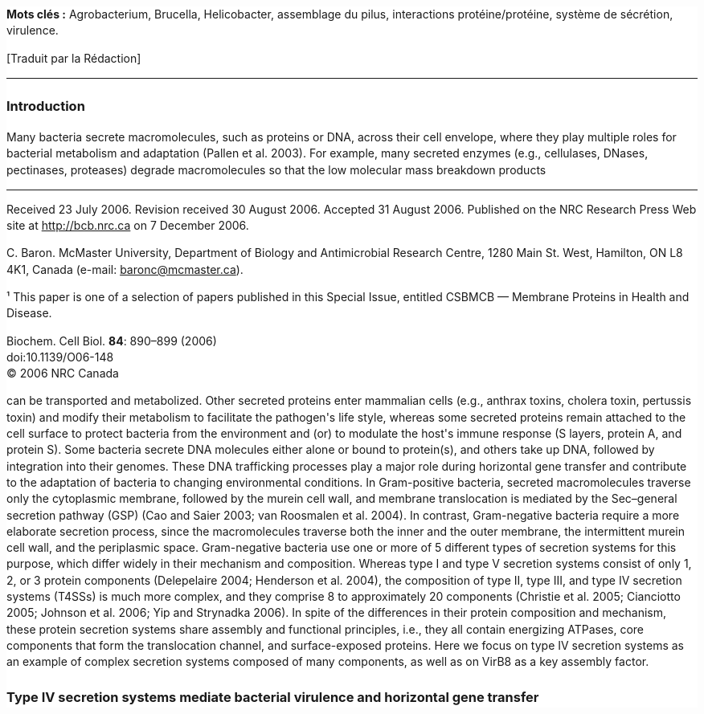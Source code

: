 **Mots clés :** Agrobacterium, Brucella, Helicobacter, assemblage du pilus, interactions protéine/protéine, système de sécrétion, virulence.

[Traduit par la Rédaction]

---

### Introduction
Many bacteria secrete macromolecules, such as proteins or DNA, across their cell envelope, where they play multiple roles for bacterial metabolism and adaptation (Pallen et al. 2003). For example, many secreted enzymes (e.g., cellulases, DNases, pectinases, proteases) degrade macromolecules so that the low molecular mass breakdown products

---

Received 23 July 2006. Revision received 30 August 2006. Accepted 31 August 2006. Published on the NRC Research Press Web site at http://bcb.nrc.ca on 7 December 2006.

C. Baron. McMaster University, Department of Biology and Antimicrobial Research Centre, 1280 Main St. West, Hamilton, ON L8 4K1, Canada (e-mail: baronc@mcmaster.ca).

¹ This paper is one of a selection of papers published in this Special Issue, entitled CSBMCB — Membrane Proteins in Health and Disease.

Biochem. Cell Biol. **84**: 890–899 (2006)  
doi:10.1139/O06-148  
© 2006 NRC Canada

can be transported and metabolized. Other secreted proteins enter mammalian cells (e.g., anthrax toxins, cholera toxin, pertussis toxin) and modify their metabolism to facilitate the pathogen's life style, whereas some secreted proteins remain attached to the cell surface to protect bacteria from the environment and (or) to modulate the host's immune response (S layers, protein A, and protein S). Some bacteria secrete DNA molecules either alone or bound to protein(s), and others take up DNA, followed by integration into their genomes. These DNA trafficking processes play a major role during horizontal gene transfer and contribute to the adaptation of bacteria to changing environmental conditions. In Gram-positive bacteria, secreted macromolecules traverse only the cytoplasmic membrane, followed by the murein cell wall, and membrane translocation is mediated by the Sec–general secretion pathway (GSP) (Cao and Saier 2003; van Roosmalen et al. 2004). In contrast, Gram-negative bacteria require a more elaborate secretion process, since the macromolecules traverse both the inner and the outer membrane, the intermittent murein cell wall, and the periplasmic space. Gram-negative bacteria use one or more of 5 different types of secretion systems for this purpose, which differ widely in their mechanism and composition. Whereas type I and type V secretion systems consist of only 1, 2, or 3 protein components (Delepelaire 2004; Henderson et al. 2004), the composition of type II, type III, and type IV secretion systems (T4SSs) is much more complex, and they comprise 8 to approximately 20 components (Christie et al. 2005; Cianciotto 2005; Johnson et al. 2006; Yip and Strynadka 2006). In spite of the differences in their protein composition and mechanism, these protein secretion systems share assembly and functional principles, i.e., they all contain energizing ATPases, core components that form the translocation channel, and surface-exposed proteins. Here we focus on type IV secretion systems as an example of complex secretion systems composed of many components, as well as on VirB8 as a key assembly factor.

### Type IV secretion systems mediate bacterial virulence and horizontal gene transfer
